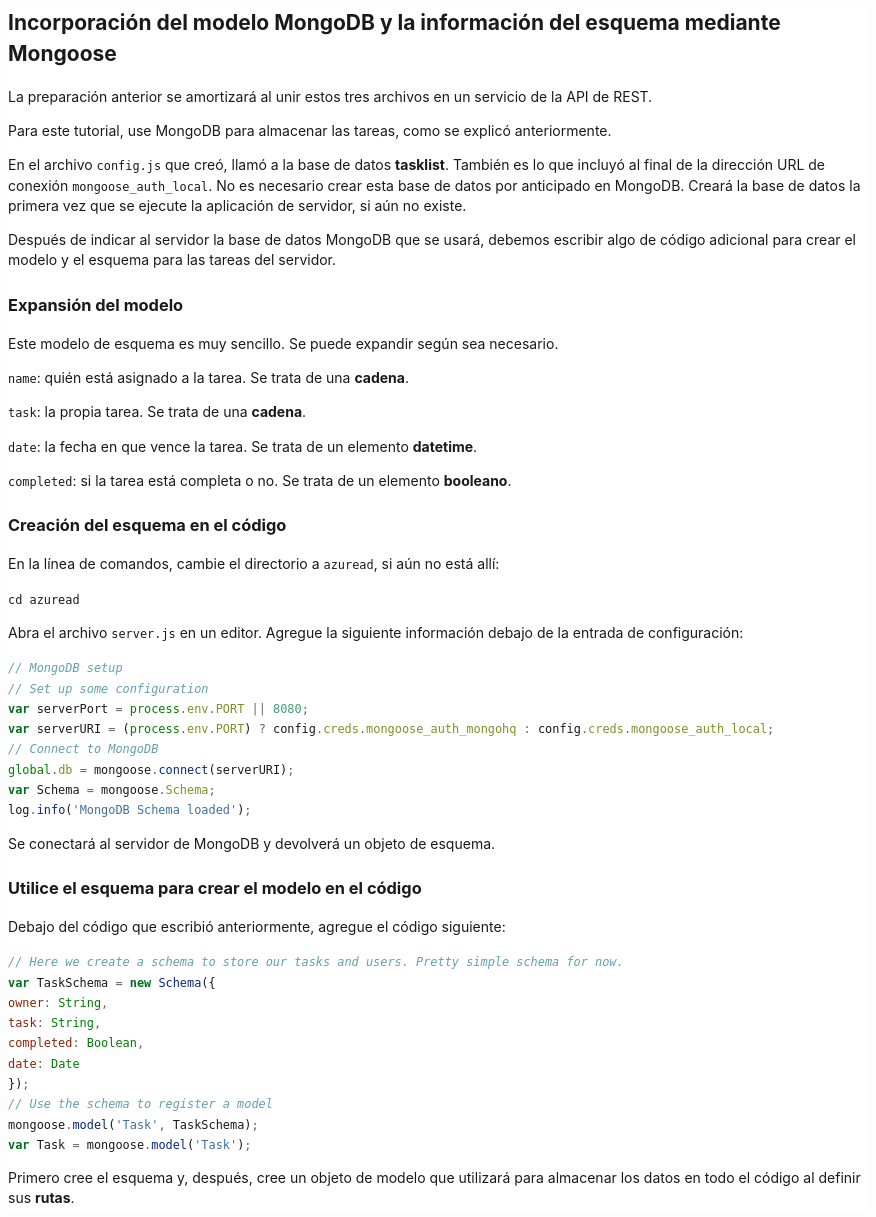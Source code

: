 ## Incorporación del modelo MongoDB y la información del esquema mediante Mongoose

La preparación anterior se amortizará al unir estos tres archivos en un servicio de la API de REST.

Para este tutorial, use MongoDB para almacenar las tareas, como se explicó anteriormente.

En el archivo `config.js` que creó, llamó a la base de datos **tasklist**. También es lo que incluyó al final de la dirección URL de conexión `mongoose_auth_local`. No es necesario crear esta base de datos por anticipado en MongoDB. Creará la base de datos la primera vez que se ejecute la aplicación de servidor, si aún no existe.

Después de indicar al servidor la base de datos MongoDB que se usará, debemos escribir algo de código adicional para crear el modelo y el esquema para las tareas del servidor.

### Expansión del modelo

Este modelo de esquema es muy sencillo. Se puede expandir según sea necesario.

`name`: quién está asignado a la tarea. Se trata de una **cadena**.

`task`: la propia tarea. Se trata de una **cadena**.

`date`: la fecha en que vence la tarea. Se trata de un elemento **datetime**.

`completed`: si la tarea está completa o no. Se trata de un elemento **booleano**.

### Creación del esquema en el código

En la línea de comandos, cambie el directorio a `azuread`, si aún no está allí:

`cd azuread`

Abra el archivo `server.js` en un editor. Agregue la siguiente información debajo de la entrada de configuración:

```Javascript
// MongoDB setup
// Set up some configuration
var serverPort = process.env.PORT || 8080;
var serverURI = (process.env.PORT) ? config.creds.mongoose_auth_mongohq : config.creds.mongoose_auth_local;
// Connect to MongoDB
global.db = mongoose.connect(serverURI);
var Schema = mongoose.Schema;
log.info('MongoDB Schema loaded');
```
Se conectará al servidor de MongoDB y devolverá un objeto de esquema.

### Utilice el esquema para crear el modelo en el código

Debajo del código que escribió anteriormente, agregue el código siguiente:

```Javascript
// Here we create a schema to store our tasks and users. Pretty simple schema for now.
var TaskSchema = new Schema({
owner: String,
task: String,
completed: Boolean,
date: Date
});
// Use the schema to register a model
mongoose.model('Task', TaskSchema);
var Task = mongoose.model('Task');
```
Primero cree el esquema y, después, cree un objeto de modelo que utilizará para almacenar los datos en todo el código al definir sus **rutas**.
